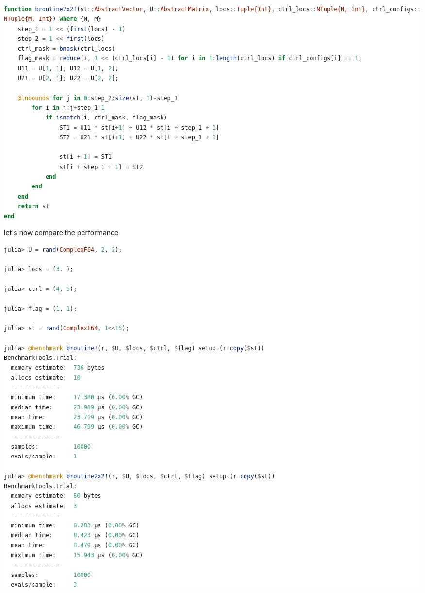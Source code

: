 ```julia
function broutine2x2!(st::AbstractVector, U::AbstractMatrix, locs::Tuple{Int}, ctrl_locs::NTuple{M, Int}, ctrl_configs::NTuple{M, Int}) where {N, M}
    step_1 = 1 << (first(locs) - 1)
    step_2 = 1 << first(locs)
    ctrl_mask = bmask(ctrl_locs)
    flag_mask = reduce(+, 1 << (ctrl_locs[i] - 1) for i in 1:length(ctrl_locs) if ctrl_configs[i] == 1)
    U11 = U[1, 1]; U12 = U[1, 2];
    U21 = U[2, 1]; U22 = U[2, 2];

    @inbounds for j in 0:step_2:size(st, 1)-step_1
        for i in j:j+step_1-1
            if ismatch(i, ctrl_mask, flag_mask)
                ST1 = U11 * st[i+1] + U12 * st[i + step_1 + 1]
                ST2 = U21 * st[i+1] + U22 * st[i + step_1 + 1]
    
                st[i + 1] = ST1
                st[i + step_1 + 1] = ST2
            end
        end
    end
    return st
end
```

let's now compare the performance

```julia
julia> U = rand(ComplexF64, 2, 2);

julia> locs = (3, );

julia> ctrl = (4, 5);

julia> flag = (1, 1);

julia> st = rand(ComplexF64, 1<<15);

julia> @benchmark broutine!(r, $U, $locs, $ctrl, $flag) setup=(r=copy($st))
BenchmarkTools.Trial: 
  memory estimate:  736 bytes
  allocs estimate:  10
  --------------
  minimum time:     17.380 μs (0.00% GC)
  median time:      23.989 μs (0.00% GC)
  mean time:        23.719 μs (0.00% GC)
  maximum time:     46.799 μs (0.00% GC)
  --------------
  samples:          10000
  evals/sample:     1

julia> @benchmark broutine2x2!(r, $U, $locs, $ctrl, $flag) setup=(r=copy($st))
BenchmarkTools.Trial: 
  memory estimate:  80 bytes
  allocs estimate:  3
  --------------
  minimum time:     8.283 μs (0.00% GC)
  median time:      8.423 μs (0.00% GC)
  mean time:        8.479 μs (0.00% GC)
  maximum time:     15.943 μs (0.00% GC)
  --------------
  samples:          10000
  evals/sample:     3
```
